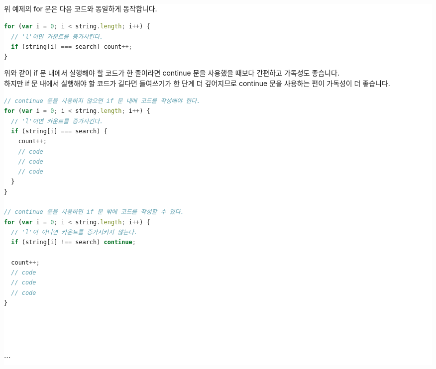 위 예제의 for 문은 다음 코드와 동일하게 동작합니다.

```javascript
for (var i = 0; i < string.length; i++) {
  // 'l'이면 카운트를 증가시킨다.
  if (string[i] === search) count++;
}
```

위와 같이 if 문 내에서 실행해야 할 코드가 한 줄이라면 continue 문을 사용했을 때보다 간편하고 가독성도 좋습니다.  
하지만 if 문 내에서 실행해야 할 코드가 길다면 들여쓰기가 한 단계 더 깊어지므로 continue 문을 사용하는 편이 가독성이 더 좋습니다.

```javascript
// continue 문을 사용하지 않으면 if 문 내에 코드를 작성해야 한다.
for (var i = 0; i < string.length; i++) {
  // 'l'이면 카운트를 증가시킨다.
  if (string[i] === search) {
    count++;
    // code
    // code
    // code
  }
}

// continue 문을 사용하면 if 문 밖에 코드를 작성할 수 있다.
for (var i = 0; i < string.length; i++) {
  // 'l'이 아니면 카운트를 증가시키지 않는다.
  if (string[i] !== search) continue;

  count++;
  // code
  // code
  // code
}
```

<br/>

<br/>
<br/>
<br/>
```
